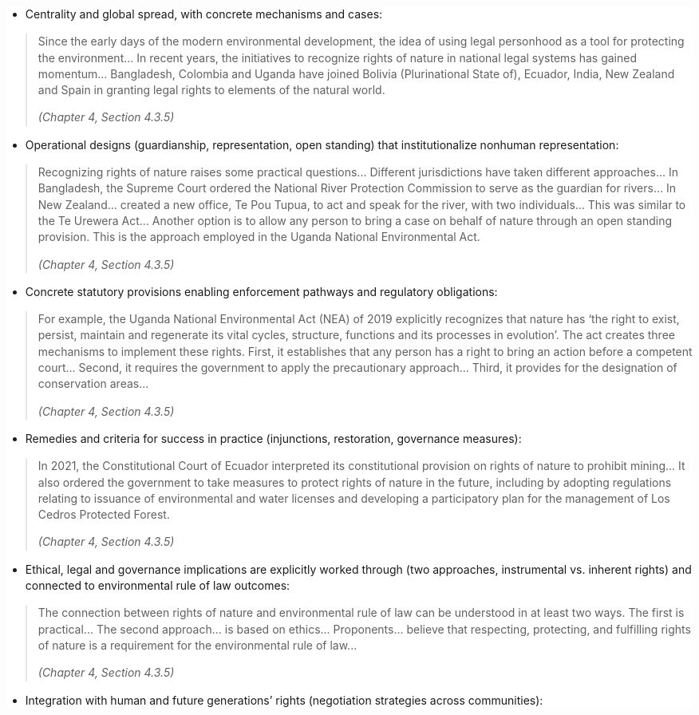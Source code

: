 - Centrality and global spread, with concrete mechanisms and cases: 

> Since the early days of the modern environmental development, the idea of using legal personhood as a tool for protecting the environment... In recent years, the initiatives to recognize rights of nature in national legal systems has gained momentum... Bangladesh, Colombia and Uganda have joined Bolivia (Plurinational State of), Ecuador, India, New Zealand and Spain in granting legal rights to elements of the natural world.
>
> *(Chapter 4, Section 4.3.5)*


- Operational designs (guardianship, representation, open standing) that institutionalize nonhuman representation: 

> Recognizing rights of nature raises some practical questions... Different jurisdictions have taken different approaches... In Bangladesh, the Supreme Court ordered the National River Protection Commission to serve as the guardian for rivers... In New Zealand... created a new office, Te Pou Tupua, to act and speak for the river, with two individuals... This was similar to the Te Urewera Act... Another option is to allow any person to bring a case on behalf of nature through an open standing provision. This is the approach employed in the Uganda National Environmental Act.
>
> *(Chapter 4, Section 4.3.5)*


- Concrete statutory provisions enabling enforcement pathways and regulatory obligations: 

> For example, the Uganda National Environmental Act (NEA) of 2019 explicitly recognizes that nature has ‘the right to exist, persist, maintain and regenerate its vital cycles, structure, functions and its processes in evolution’. The act creates three mechanisms to implement these rights. First, it establishes that any person has a right to bring an action before a competent court... Second, it requires the government to apply the precautionary approach... Third, it provides for the designation of conservation areas...
>
> *(Chapter 4, Section 4.3.5)*


- Remedies and criteria for success in practice (injunctions, restoration, governance measures): 

> In 2021, the Constitutional Court of Ecuador interpreted its constitutional provision on rights of nature to prohibit mining... It also ordered the government to take measures to protect rights of nature in the future, including by adopting regulations relating to issuance of environmental and water licenses and developing a participatory plan for the management of Los Cedros Protected Forest.
>
> *(Chapter 4, Section 4.3.5)*


- Ethical, legal and governance implications are explicitly worked through (two approaches, instrumental vs. inherent rights) and connected to environmental rule of law outcomes: 

> The connection between rights of nature and environmental rule of law can be understood in at least two ways. The first is practical... The second approach... is based on ethics... Proponents... believe that respecting, protecting, and fulfilling rights of nature is a requirement for the environmental rule of law...
>
> *(Chapter 4, Section 4.3.5)*


- Integration with human and future generations’ rights (negotiation strategies across communities): 
